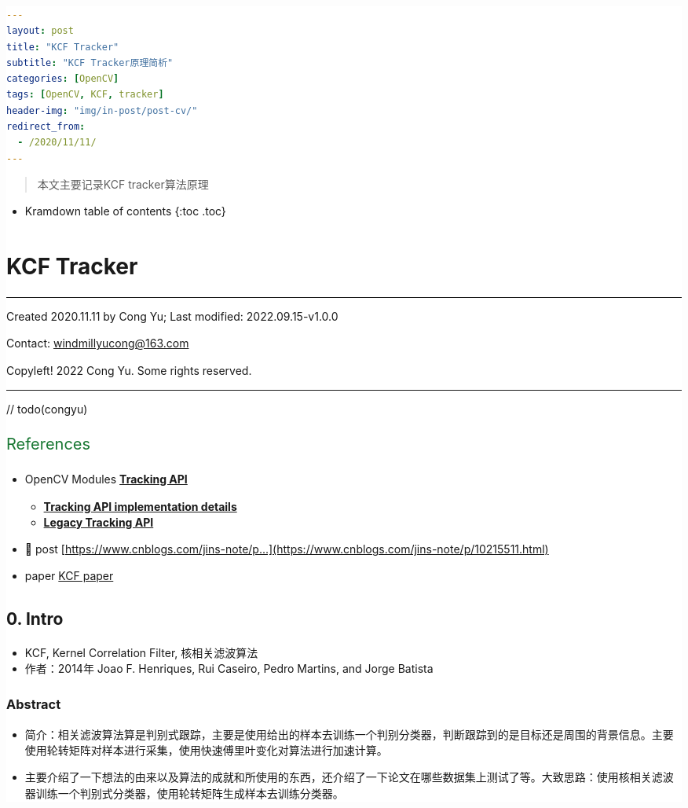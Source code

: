 ```yaml
---
layout: post
title: "KCF Tracker"
subtitle: "KCF Tracker原理简析"
categories: [OpenCV]
tags: [OpenCV, KCF, tracker]
header-img: "img/in-post/post-cv/"
redirect_from:
  - /2020/11/11/
---
```



>  本文主要记录KCF tracker算法原理

* Kramdown table of contents
{:toc .toc}

# KCF Tracker

---

Created 2020.11.11 by Cong Yu; Last modified: 2022.09.15-v1.0.0

Contact: [windmillyucong@163.com](mailto:windmillyucong@163.com)

Copyleft! 2022 Cong Yu. Some rights reserved.

---

// todo(congyu)

<p style="font-size:20px;color:#187732;text-align:left;">References</p> 

- OpenCV Modules [**Tracking API**](https://docs.opencv.org/4.x/d9/df8/group__tracking.html)
  - [**Tracking API implementation details**](https://docs.opencv.org/4.x/d5/d0b/group__tracking__detail.html)
  - [**Legacy Tracking API**](https://docs.opencv.org/4.x/dc/d6b/group__tracking__legacy.html)

- 🔗 post [https://www.cnblogs.com/jins-note/p...](https://www.cnblogs.com/jins-note/p/10215511.html)

- paper [KCF paper](https://arxiv.org/abs/1404.7584)

## 0. Intro

- KCF, Kernel Correlation Filter, 核相关滤波算法
- 作者：2014年 Joao F. Henriques, Rui Caseiro, Pedro Martins, and Jorge Batista

### Abstract

- 简介：相关滤波算法算是判别式跟踪，主要是使用给出的样本去训练一个判别分类器，判断跟踪到的是目标还是周围的背景信息。主要使用轮转矩阵对样本进行采集，使用快速傅里叶变化对算法进行加速计算。

- 主要介绍了一下想法的由来以及算法的成就和所使用的东西，还介绍了一下论文在哪些数据集上测试了等。大致思路：使用核相关滤波器训练一个判别式分类器，使用轮转矩阵生成样本去训练分类器。
